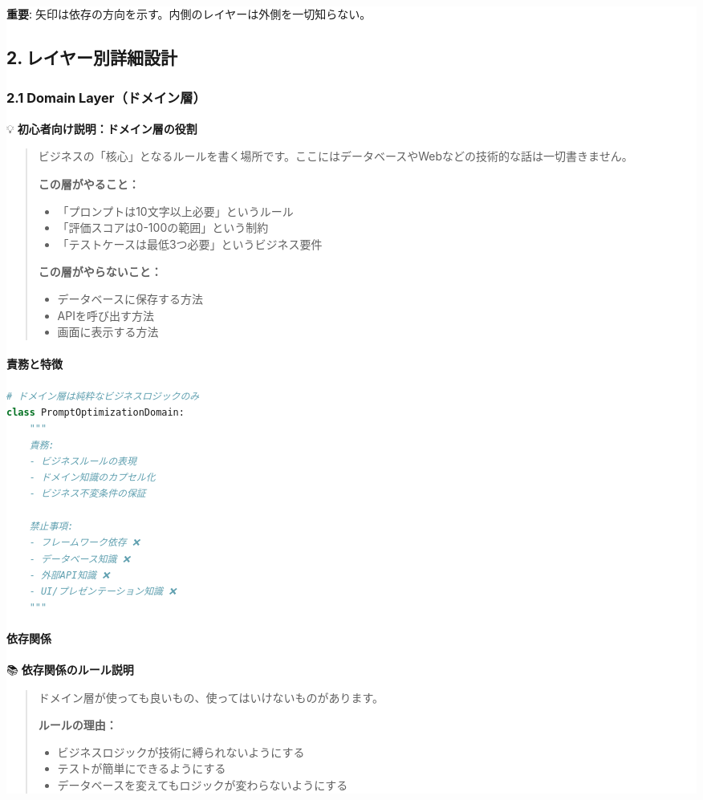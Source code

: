 ```mermaid
```

**重要**: 矢印は依存の方向を示す。内側のレイヤーは外側を一切知らない。

## 2. レイヤー別詳細設計

### 2.1 Domain Layer（ドメイン層）

💡 **初心者向け説明：ドメイン層の役割**

> ビジネスの「核心」となるルールを書く場所です。ここにはデータベースやWebなどの技術的な話は一切書きません。
>
> **この層がやること：**
>
> - 「プロンプトは10文字以上必要」というルール
> - 「評価スコアは0-100の範囲」という制約
> - 「テストケースは最低3つ必要」というビジネス要件
>
> **この層がやらないこと：**
>
> - データベースに保存する方法
> - APIを呼び出す方法
> - 画面に表示する方法

#### 責務と特徴

```python
# ドメイン層は純粋なビジネスロジックのみ
class PromptOptimizationDomain:
    """
    責務:
    - ビジネスルールの表現
    - ドメイン知識のカプセル化
    - ビジネス不変条件の保証

    禁止事項:
    - フレームワーク依存 ❌
    - データベース知識 ❌
    - 外部API知識 ❌
    - UI/プレゼンテーション知識 ❌
    """
```

#### 依存関係

📚 **依存関係のルール説明**

> ドメイン層が使っても良いもの、使ってはいけないものがあります。
>
> **ルールの理由：**
>
> - ビジネスロジックが技術に縛られないようにする
> - テストが簡単にできるようにする
> - データベースを変えてもロジックが変わらないようにする
